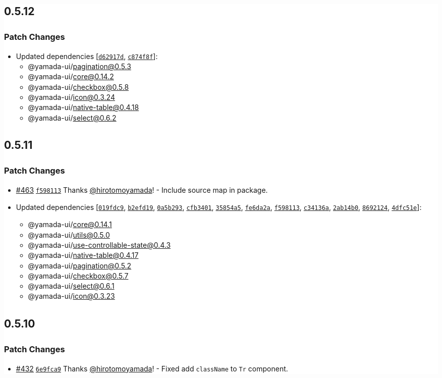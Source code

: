 ## 0.5.12

### Patch Changes

- Updated dependencies [[`d62917d`](https://github.com/hirotomoyamada/yamada-ui/commit/d62917d0a16ab7455b3f628d10c95804eb240eb9), [`c874f8f`](https://github.com/hirotomoyamada/yamada-ui/commit/c874f8f9845dba67d33c6b78721f7d5b1ac266bb)]:
  - @yamada-ui/pagination@0.5.3
  - @yamada-ui/core@0.14.2
  - @yamada-ui/checkbox@0.5.8
  - @yamada-ui/icon@0.3.24
  - @yamada-ui/native-table@0.4.18
  - @yamada-ui/select@0.6.2

## 0.5.11

### Patch Changes

- [#463](https://github.com/hirotomoyamada/yamada-ui/pull/463) [`f598113`](https://github.com/hirotomoyamada/yamada-ui/commit/f5981132b9e3c38cfa5f6592fbc15f9a49e89686) Thanks [@hirotomoyamada](https://github.com/hirotomoyamada)! - Include source map in package.

- Updated dependencies [[`019fdc9`](https://github.com/hirotomoyamada/yamada-ui/commit/019fdc9e0efce9f944eb9705b664dcf2c425bb25), [`b2efd19`](https://github.com/hirotomoyamada/yamada-ui/commit/b2efd19c42afb546dcdf97e48fb5847942784113), [`0a5b293`](https://github.com/hirotomoyamada/yamada-ui/commit/0a5b2937da6547be13c117f5efbadbb2a79eeb16), [`cfb3401`](https://github.com/hirotomoyamada/yamada-ui/commit/cfb34018d5fe0242f9312b0b32bea91d4f6721d9), [`35854a5`](https://github.com/hirotomoyamada/yamada-ui/commit/35854a5da8e43976b8699c0e82f573fff02f8592), [`fe6da2a`](https://github.com/hirotomoyamada/yamada-ui/commit/fe6da2ad1c7fb0abc8ebc924a21eeba0b06a7ae0), [`f598113`](https://github.com/hirotomoyamada/yamada-ui/commit/f5981132b9e3c38cfa5f6592fbc15f9a49e89686), [`c34136a`](https://github.com/hirotomoyamada/yamada-ui/commit/c34136a0e74354e67e1371357eace3e668dd3b83), [`2ab14b0`](https://github.com/hirotomoyamada/yamada-ui/commit/2ab14b0775560f1701f5b2cb4b34ec3f433c9438), [`8692124`](https://github.com/hirotomoyamada/yamada-ui/commit/86921243869ab941df915fe703a15fec43e8dd42), [`4dfc51e`](https://github.com/hirotomoyamada/yamada-ui/commit/4dfc51e8fb9c26d6280765935f20129e8edc0638)]:
  - @yamada-ui/core@0.14.1
  - @yamada-ui/utils@0.5.0
  - @yamada-ui/use-controllable-state@0.4.3
  - @yamada-ui/native-table@0.4.17
  - @yamada-ui/pagination@0.5.2
  - @yamada-ui/checkbox@0.5.7
  - @yamada-ui/select@0.6.1
  - @yamada-ui/icon@0.3.23

## 0.5.10

### Patch Changes

- [#432](https://github.com/hirotomoyamada/yamada-ui/pull/432) [`6e9fca9`](https://github.com/hirotomoyamada/yamada-ui/commit/6e9fca97fb0ee2f53dca250a3e9adc74db4765ad) Thanks [@hirotomoyamada](https://github.com/hirotomoyamada)! - Fixed add `className` to `Tr` component.
